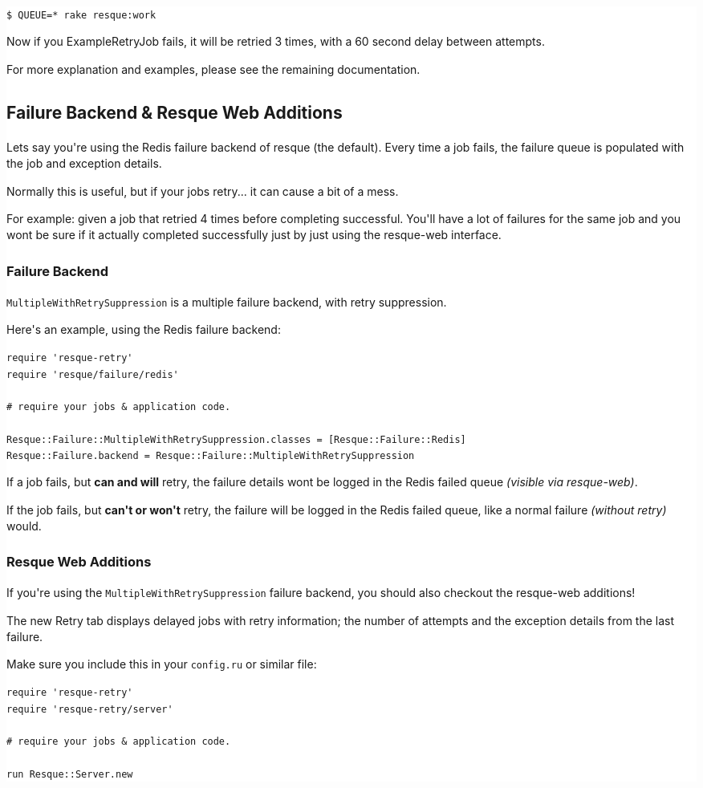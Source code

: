     $ QUEUE=* rake resque:work

Now if you ExampleRetryJob fails, it will be retried 3 times, with a 60 second
delay between attempts.

For more explanation and examples, please see the remaining documentation.

Failure Backend & Resque Web Additions
--------------------------------------

Lets say you're using the Redis failure backend of resque (the default).
Every time a job fails, the failure queue is populated with the job and
exception details.

Normally this is useful, but if your jobs retry... it can cause a bit of a mess.

For example: given a job that retried 4 times before completing successful.
You'll have a lot of failures for the same job and you wont be sure if it
actually completed successfully just by just using the resque-web interface.

### Failure Backend

`MultipleWithRetrySuppression` is a multiple failure backend, with retry suppression.

Here's an example, using the Redis failure backend:

    require 'resque-retry'
    require 'resque/failure/redis'

    # require your jobs & application code.

    Resque::Failure::MultipleWithRetrySuppression.classes = [Resque::Failure::Redis]
    Resque::Failure.backend = Resque::Failure::MultipleWithRetrySuppression

If a job fails, but **can and will** retry, the failure details wont be
logged in the Redis failed queue *(visible via resque-web)*.

If the job fails, but **can't or won't** retry, the failure will be logged in
the Redis failed queue, like a normal failure *(without retry)* would.

### Resque Web Additions

If you're using the `MultipleWithRetrySuppression` failure backend, you should
also checkout the resque-web additions!

The new Retry tab displays delayed jobs with retry information; the number of
attempts and the exception details from the last failure.

Make sure you include this in your `config.ru` or similar file:

    require 'resque-retry'
    require 'resque-retry/server'

    # require your jobs & application code.

    run Resque::Server.new


[god]: http://github.com/mojombo/god
[rq]: http://github.com/defunkt/resque
[rqs]: http://github.com/bvandenbos/resque-scheduler
[bundler]: http://gembundler.com/